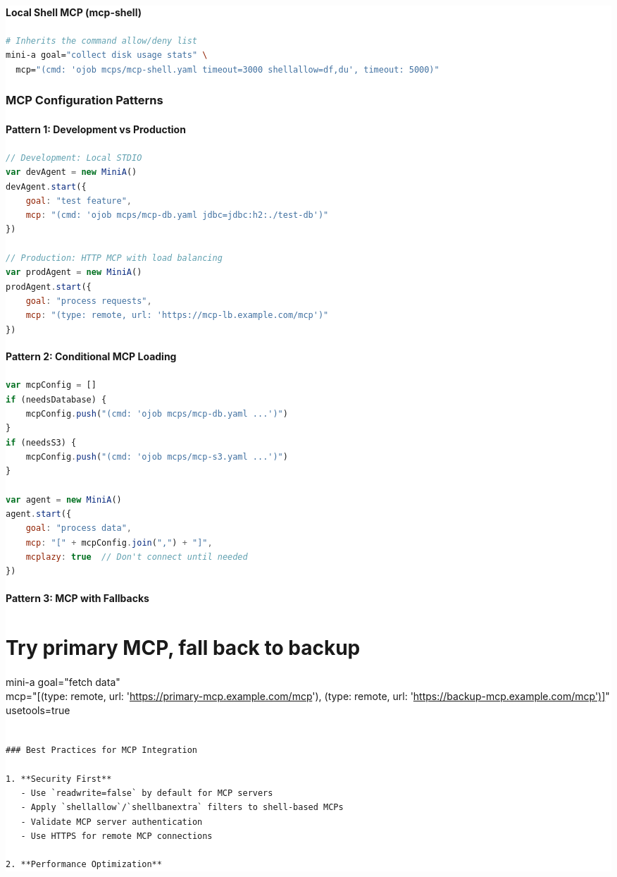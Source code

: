 #### Local Shell MCP (mcp-shell)
```bash
# Inherits the command allow/deny list
mini-a goal="collect disk usage stats" \
  mcp="(cmd: 'ojob mcps/mcp-shell.yaml timeout=3000 shellallow=df,du', timeout: 5000)"
```

### MCP Configuration Patterns

#### Pattern 1: Development vs Production

```javascript
// Development: Local STDIO
var devAgent = new MiniA()
devAgent.start({
    goal: "test feature",
    mcp: "(cmd: 'ojob mcps/mcp-db.yaml jdbc=jdbc:h2:./test-db')"
})

// Production: HTTP MCP with load balancing
var prodAgent = new MiniA()
prodAgent.start({
    goal: "process requests",
    mcp: "(type: remote, url: 'https://mcp-lb.example.com/mcp')"
})
```

#### Pattern 2: Conditional MCP Loading

```javascript
var mcpConfig = []
if (needsDatabase) {
    mcpConfig.push("(cmd: 'ojob mcps/mcp-db.yaml ...')")
}
if (needsS3) {
    mcpConfig.push("(cmd: 'ojob mcps/mcp-s3.yaml ...')")
}

var agent = new MiniA()
agent.start({
    goal: "process data",
    mcp: "[" + mcpConfig.join(",") + "]",
    mcplazy: true  // Don't connect until needed
})
```

#### Pattern 3: MCP with Fallbacks

# Try primary MCP, fall back to backup
mini-a goal="fetch data" \
  mcp="[(type: remote, url: 'https://primary-mcp.example.com/mcp'), (type: remote, url: 'https://backup-mcp.example.com/mcp')]" \
  usetools=true
```

### Best Practices for MCP Integration

1. **Security First**
   - Use `readwrite=false` by default for MCP servers
   - Apply `shellallow`/`shellbanextra` filters to shell-based MCPs
   - Validate MCP server authentication
   - Use HTTPS for remote MCP connections

2. **Performance Optimization**
```